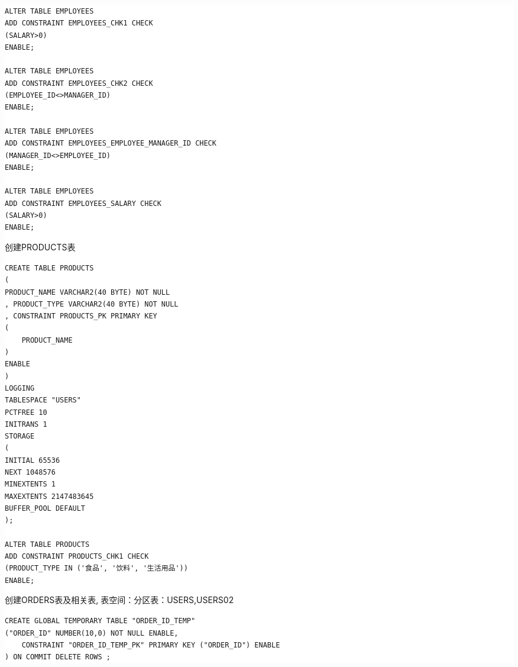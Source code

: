     ALTER TABLE EMPLOYEES
    ADD CONSTRAINT EMPLOYEES_CHK1 CHECK
    (SALARY>0)
    ENABLE;

    ALTER TABLE EMPLOYEES
    ADD CONSTRAINT EMPLOYEES_CHK2 CHECK
    (EMPLOYEE_ID<>MANAGER_ID)
    ENABLE;

    ALTER TABLE EMPLOYEES
    ADD CONSTRAINT EMPLOYEES_EMPLOYEE_MANAGER_ID CHECK
    (MANAGER_ID<>EMPLOYEE_ID)
    ENABLE;

    ALTER TABLE EMPLOYEES
    ADD CONSTRAINT EMPLOYEES_SALARY CHECK
    (SALARY>0)
    ENABLE;

创建PRODUCTS表

    CREATE TABLE PRODUCTS
    (
    PRODUCT_NAME VARCHAR2(40 BYTE) NOT NULL
    , PRODUCT_TYPE VARCHAR2(40 BYTE) NOT NULL
    , CONSTRAINT PRODUCTS_PK PRIMARY KEY
    (
        PRODUCT_NAME
    )
    ENABLE
    )
    LOGGING
    TABLESPACE "USERS"
    PCTFREE 10
    INITRANS 1
    STORAGE
    (
    INITIAL 65536
    NEXT 1048576
    MINEXTENTS 1
    MAXEXTENTS 2147483645
    BUFFER_POOL DEFAULT
    );

    ALTER TABLE PRODUCTS
    ADD CONSTRAINT PRODUCTS_CHK1 CHECK
    (PRODUCT_TYPE IN ('食品', '饮料', '生活用品'))
    ENABLE;

创建ORDERS表及相关表, 表空间：分区表：USERS,USERS02

    CREATE GLOBAL TEMPORARY TABLE "ORDER_ID_TEMP"
    ("ORDER_ID" NUMBER(10,0) NOT NULL ENABLE,
        CONSTRAINT "ORDER_ID_TEMP_PK" PRIMARY KEY ("ORDER_ID") ENABLE
    ) ON COMMIT DELETE ROWS ;
